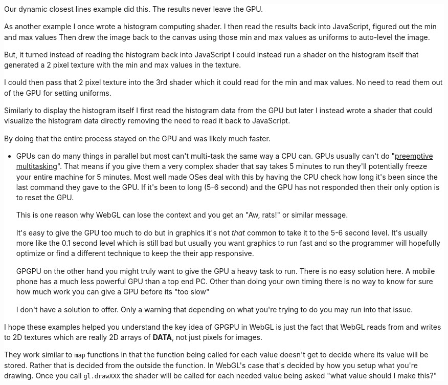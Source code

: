   Our dynamic closest lines example did this. The results never leave
  the GPU.

  As another example I once wrote a histogram computing shader. I then read
  the results back into JavaScript, figured out the min and max values
  Then drew the image back to the canvas using those min and max values
  as uniforms to auto-level the image.

  But, it turned instead of reading the histogram back into JavaScript
  I could instead run a shader on the histogram itself that generated
  a 2 pixel texture with the min and max values in the texture.

  I could then pass that 2 pixel texture into the 3rd shader which it
  could read for the min and max values. No need to read them out of the
  GPU for setting uniforms.

  Similarly to display the histogram itself I first read the histogram
  data from the GPU but later I instead wrote a shader that could
  visualize the histogram data directly removing the need to read it
  back to JavaScript.

  By doing that the entire process stayed on the GPU and was likely much
  faster.

* GPUs can do many things in parallel but most can't multi-task the same way
  a CPU can. GPUs usually can't do "[preemptive multitasking](https://www.google.com/search?q=preemptive+multitasking)".
  That means if you give them a very complex shader that say takes 5 minutes to
  run they'll potentially freeze your entire machine for 5 minutes.
  Most well made OSes deal with this by having the CPU check how long it's been
  since the last command they gave to the GPU. If it's been to long (5-6 second)
  and the GPU has not responded then their only option is to reset the GPU.
  
  This is one reason why WebGL can lose the context and you get an "Aw, rats!"
  or similar message.

  It's easy to give the GPU too much to do but in graphics it's not *that*
  common to take it to the 5-6 second level. It's usually more like the 0.1
  second level which is still bad but usually you want graphics to run fast
  and so the programmer will hopefully optimize or find a different technique
  to keep the their app responsive.

  GPGPU on the other hand you might truly want to give the GPU a heavy task
  to run. There is no easy solution here. A mobile phone has a much less powerful
  GPU than a top end PC. Other than doing your own timing there is no way to
  know for sure how much work you can give a GPU before its "too slow"

  I don't have a solution to offer. Only a warning that depending on what you're
  trying to do you may run into that issue.

I hope these examples helped you understand the key idea of GPGPU in WebGL
is just the fact that WebGL reads from and writes to 2D textures which are
really 2D arrays of **DATA**, not just pixels for images.

They work similar to `map` functions in that the function being called
for each value doesn't get to decide where its value will be stored.
Rather that is decided from the outside the function. In WebGL's case
that's decided by how you setup what you're drawing. Once you call `gl.drawXXX`
the shader will be called for each needed value being asked "what value should
I make this?"
